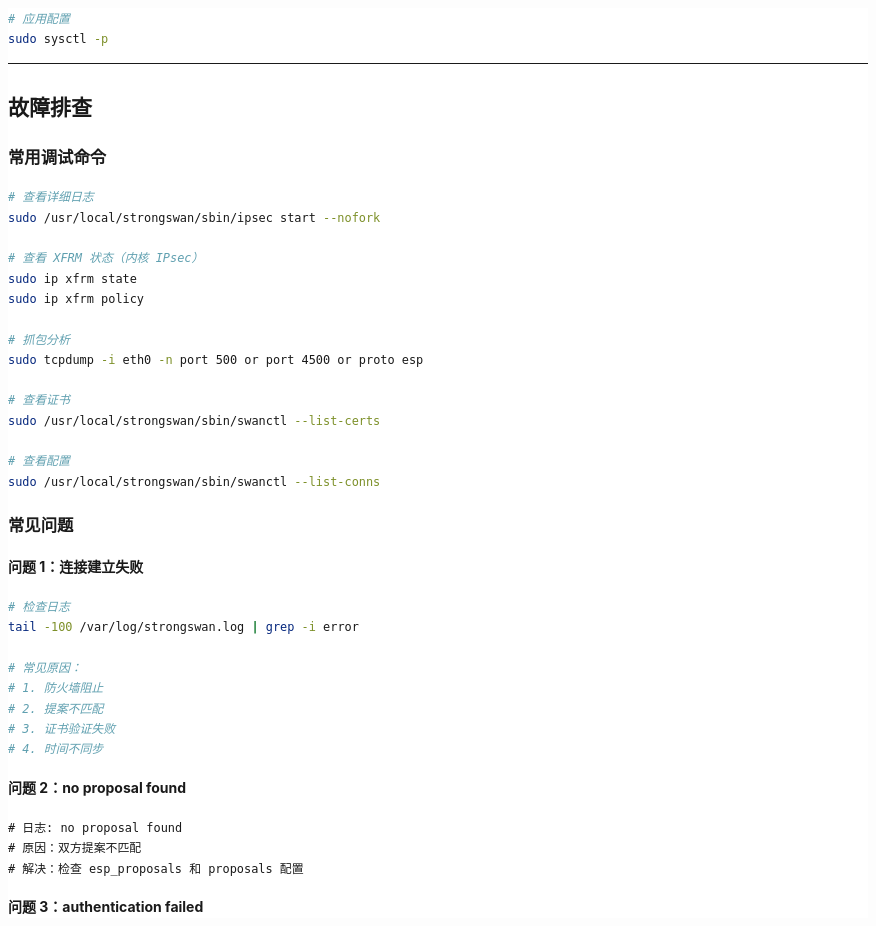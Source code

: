 ```bash
# 应用配置
sudo sysctl -p
```

---

## 故障排查

### 常用调试命令

```bash
# 查看详细日志
sudo /usr/local/strongswan/sbin/ipsec start --nofork

# 查看 XFRM 状态（内核 IPsec）
sudo ip xfrm state
sudo ip xfrm policy

# 抓包分析
sudo tcpdump -i eth0 -n port 500 or port 4500 or proto esp

# 查看证书
sudo /usr/local/strongswan/sbin/swanctl --list-certs

# 查看配置
sudo /usr/local/strongswan/sbin/swanctl --list-conns
```

### 常见问题

#### 问题 1：连接建立失败

```bash
# 检查日志
tail -100 /var/log/strongswan.log | grep -i error

# 常见原因：
# 1. 防火墙阻止
# 2. 提案不匹配
# 3. 证书验证失败
# 4. 时间不同步
```

#### 问题 2：no proposal found

```
# 日志: no proposal found
# 原因：双方提案不匹配
# 解决：检查 esp_proposals 和 proposals 配置
```

#### 问题 3：authentication failed
